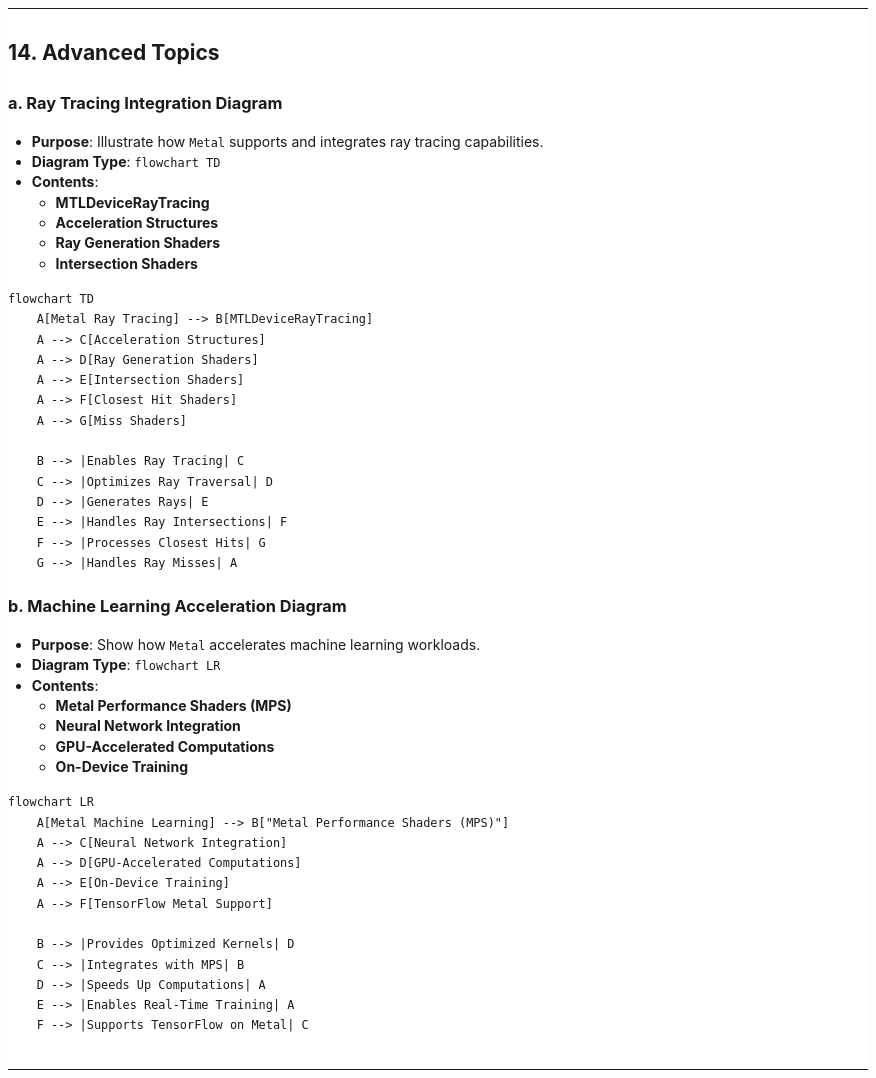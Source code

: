 ```mermaid
```

---

## **14. Advanced Topics**

### **a. Ray Tracing Integration Diagram**
- **Purpose**: Illustrate how `Metal` supports and integrates ray tracing capabilities.
- **Diagram Type**: `flowchart TD`
- **Contents**:
  - **MTLDeviceRayTracing**
  - **Acceleration Structures**
  - **Ray Generation Shaders**
  - **Intersection Shaders**

```mermaid
flowchart TD
    A[Metal Ray Tracing] --> B[MTLDeviceRayTracing]
    A --> C[Acceleration Structures]
    A --> D[Ray Generation Shaders]
    A --> E[Intersection Shaders]
    A --> F[Closest Hit Shaders]
    A --> G[Miss Shaders]

    B --> |Enables Ray Tracing| C
    C --> |Optimizes Ray Traversal| D
    D --> |Generates Rays| E
    E --> |Handles Ray Intersections| F
    F --> |Processes Closest Hits| G
    G --> |Handles Ray Misses| A
```

### **b. Machine Learning Acceleration Diagram**
- **Purpose**: Show how `Metal` accelerates machine learning workloads.
- **Diagram Type**: `flowchart LR`
- **Contents**:
  - **Metal Performance Shaders (MPS)**
  - **Neural Network Integration**
  - **GPU-Accelerated Computations**
  - **On-Device Training**

```mermaid
flowchart LR
    A[Metal Machine Learning] --> B["Metal Performance Shaders (MPS)"]
    A --> C[Neural Network Integration]
    A --> D[GPU-Accelerated Computations]
    A --> E[On-Device Training]
    A --> F[TensorFlow Metal Support]

    B --> |Provides Optimized Kernels| D
    C --> |Integrates with MPS| B
    D --> |Speeds Up Computations| A
    E --> |Enables Real-Time Training| A
    F --> |Supports TensorFlow on Metal| C
    
```

---